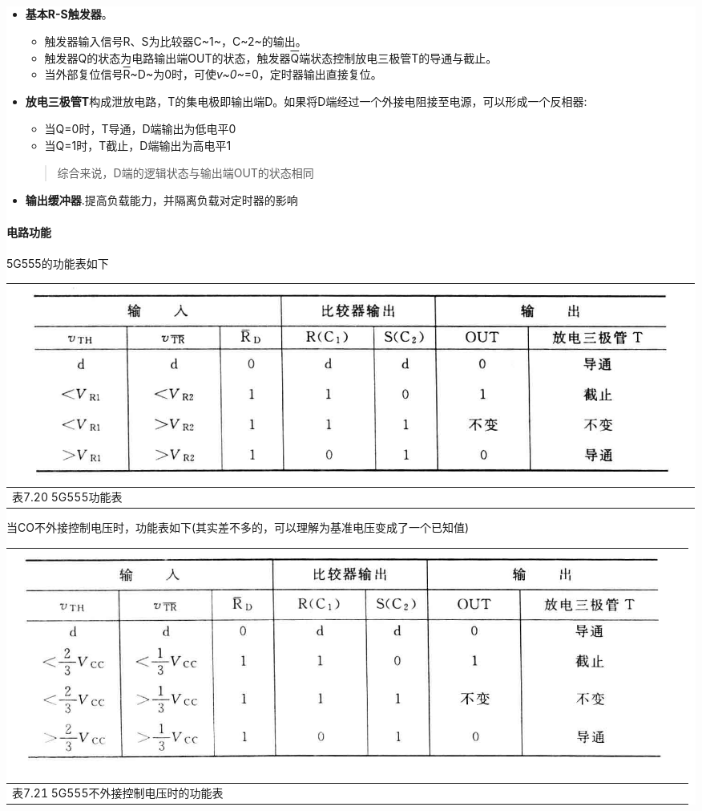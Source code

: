 - **基本R-S触发器**。

  - 触发器输入信号R、S为比较器C~1~，C~2~的输出。
  - 触发器Q的状态为电路输出端OUT的状态，触发器<span style="text-decoration: overline;">Q</span>端状态控制放电三极管T的导通与截止。
  - 当外部复位信号<span style="text-decoration: overline;">R</span>~D~为0时，可使*v~0~*=0，定时器输出直接复位。

- **放电三极管T**构成泄放电路，T的集电极即输出端D。如果将D端经过一个外接电阻接至电源，可以形成一个反相器:

  - 当Q=0时，T导通，D端输出为低电平0
  - 当Q=1时，T截止，D端输出为高电平1

  > 综合来说，D端的逻辑状态与输出端OUT的状态相同

- **输出缓冲器**.提高负载能力，并隔离负载对定时器的影响

#### 电路功能

5G555的功能表如下

| ![image-20250507222056867](./image/image-20250507222056867-1747833280002-85.png) |
| ------------------------------------------------------------ |
| 表7.20 5G555功能表                                           |

当CO不外接控制电压时，功能表如下(其实差不多的，可以理解为基准电压变成了一个已知值)

| ![image-20250507222344321](./image/image-20250507222344321-1747833280002-84.png) |
| ------------------------------------------------------------ |
| 表7.21 5G555不外接控制电压时的功能表                         |



